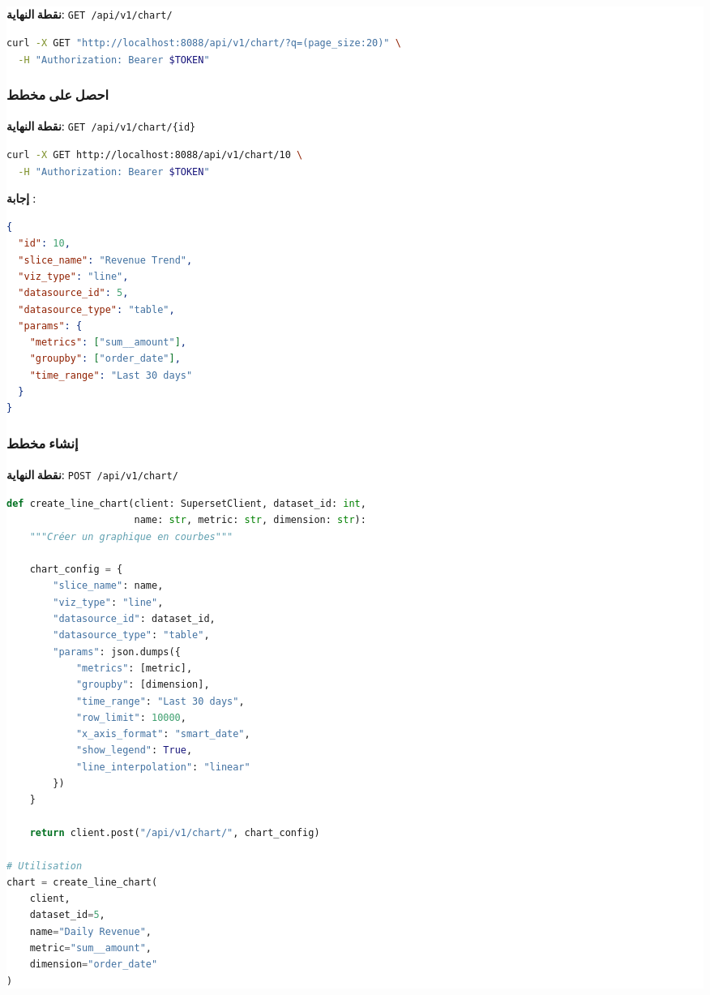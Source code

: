**نقطة النهاية**: `GET /api/v1/chart/`

```bash
curl -X GET "http://localhost:8088/api/v1/chart/?q=(page_size:20)" \
  -H "Authorization: Bearer $TOKEN"
```

### احصل على مخطط

**نقطة النهاية**: `GET /api/v1/chart/{id}`

```bash
curl -X GET http://localhost:8088/api/v1/chart/10 \
  -H "Authorization: Bearer $TOKEN"
```

**إجابة** :
```json
{
  "id": 10,
  "slice_name": "Revenue Trend",
  "viz_type": "line",
  "datasource_id": 5,
  "datasource_type": "table",
  "params": {
    "metrics": ["sum__amount"],
    "groupby": ["order_date"],
    "time_range": "Last 30 days"
  }
}
```

### إنشاء مخطط

**نقطة النهاية**: `POST /api/v1/chart/`

```python
def create_line_chart(client: SupersetClient, dataset_id: int, 
                      name: str, metric: str, dimension: str):
    """Créer un graphique en courbes"""
    
    chart_config = {
        "slice_name": name,
        "viz_type": "line",
        "datasource_id": dataset_id,
        "datasource_type": "table",
        "params": json.dumps({
            "metrics": [metric],
            "groupby": [dimension],
            "time_range": "Last 30 days",
            "row_limit": 10000,
            "x_axis_format": "smart_date",
            "show_legend": True,
            "line_interpolation": "linear"
        })
    }
    
    return client.post("/api/v1/chart/", chart_config)

# Utilisation
chart = create_line_chart(
    client,
    dataset_id=5,
    name="Daily Revenue",
    metric="sum__amount",
    dimension="order_date"
)
```